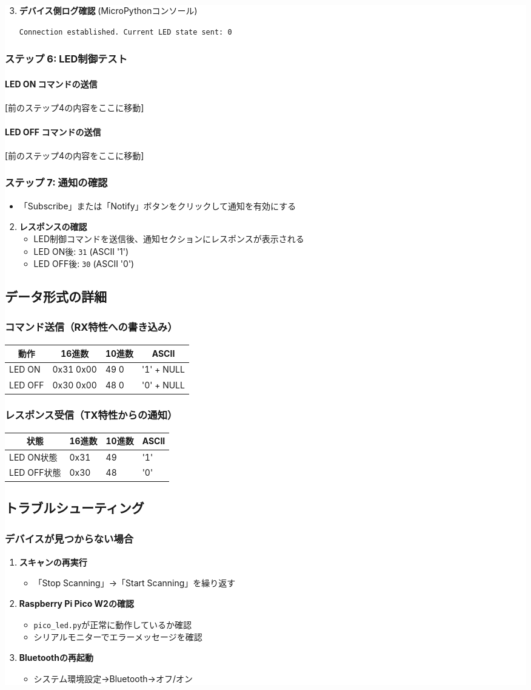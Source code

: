 3. **デバイス側ログ確認** (MicroPythonコンソール)
   ```
   Connection established. Current LED state sent: 0
   ```

### ステップ 6: LED制御テスト

#### LED ON コマンドの送信
[前のステップ4の内容をここに移動]

#### LED OFF コマンドの送信  
[前のステップ4の内容をここに移動]

### ステップ 7: 通知の確認
   - 「Subscribe」または「Notify」ボタンをクリックして通知を有効にする

2. **レスポンスの確認**
   - LED制御コマンドを送信後、通知セクションにレスポンスが表示される
   - LED ON後: `31` (ASCII '1')
   - LED OFF後: `30` (ASCII '0')

## データ形式の詳細

### コマンド送信（RX特性への書き込み）

| 動作 | 16進数 | 10進数 | ASCII |
|------|---------|---------|--------|
| LED ON | 0x31 0x00 | 49 0 | '1' + NULL |
| LED OFF | 0x30 0x00 | 48 0 | '0' + NULL |

### レスポンス受信（TX特性からの通知）

| 状態 | 16進数 | 10進数 | ASCII |
|------|---------|---------|--------|
| LED ON状態 | 0x31 | 49 | '1' |
| LED OFF状態 | 0x30 | 48 | '0' |

## トラブルシューティング

### デバイスが見つからない場合

1. **スキャンの再実行**
   - 「Stop Scanning」→「Start Scanning」を繰り返す

2. **Raspberry Pi Pico W2の確認**
   - `pico_led.py`が正常に動作しているか確認
   - シリアルモニターでエラーメッセージを確認

3. **Bluetoothの再起動**
   - システム環境設定→Bluetooth→オフ/オン
